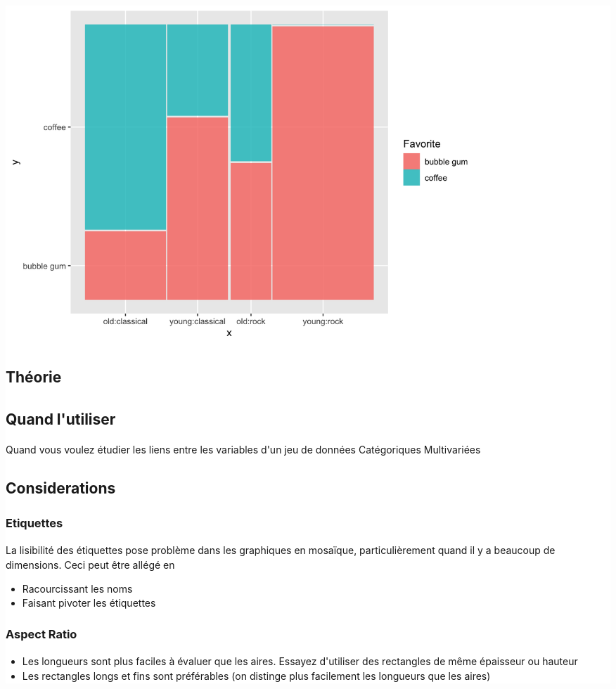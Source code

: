 <img src="mosaic_files/figure-html/unnamed-chunk-16-1.png" width="672" />


## Théorie

## Quand l'utiliser

Quand vous voulez étudier les liens entre les variables d'un jeu de données Catégoriques Multivariées

## Considerations

### Etiquettes

La lisibilité des étiquettes pose problème dans les graphiques en mosaïque, particulièrement quand il y a beaucoup de dimensions. Ceci peut être allégé en
- Racourcissant les noms
- Faisant pivoter les étiquettes

### Aspect Ratio
- Les longueurs sont plus faciles à évaluer que les aires. Essayez d'utiliser des rectangles de même épaisseur ou hauteur
- Les rectangles longs et fins sont préférables (on distinge plus facilement les longueurs que les aires)
